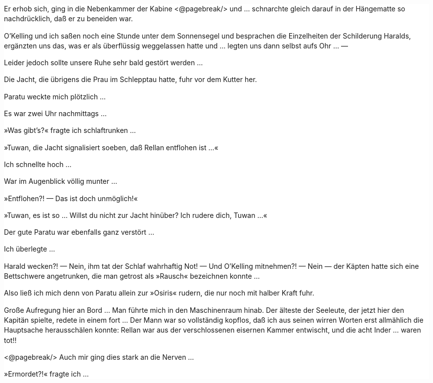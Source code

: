 Er erhob sich, ging in die Nebenkammer der Kabine
<@pagebreak/>
und … schnarchte gleich darauf in der Hängematte so
nachdrücklich, daß er zu beneiden war.

O’Kelling und ich saßen noch eine Stunde unter dem
Sonnensegel und besprachen die Einzelheiten der Schilderung
Haralds, ergänzten uns das, was er als überflüssig
weggelassen hatte und … legten uns dann selbst aufs
Ohr … —

Leider jedoch sollte unsere Ruhe sehr bald gestört werden
…

Die Jacht, die übrigens die Prau im Schlepptau hatte,
fuhr vor dem Kutter her.

Paratu weckte mich plötzlich …

Es war zwei Uhr nachmittags …

»Was gibt’s?« fragte ich schlaftrunken …

»Tuwan, die Jacht signalisiert soeben, daß Rellan entflohen
ist …«

Ich schnellte hoch …

War im Augenblick völlig munter …

»Entflohen?! — Das ist doch unmöglich!«

»Tuwan, es ist so … Willst du nicht zur Jacht hinüber?
Ich rudere dich, Tuwan …«

Der gute Paratu war ebenfalls ganz verstört …

Ich überlegte …

Harald wecken?! — Nein, ihm tat der Schlaf wahrhaftig
Not! — Und O’Kelling mitnehmen?! — Nein —
der Käpten hatte sich eine Bettschwere angetrunken, die man
getrost als »Rausch« bezeichnen konnte …

Also ließ ich mich denn von Paratu allein zur »Osiris«
rudern, die nur noch mit halber Kraft fuhr.

Große Aufregung hier an Bord … Man führte mich
in den Maschinenraum hinab. Der älteste der Seeleute, der
jetzt hier den Kapitän spielte, redete in einem fort … Der
Mann war so vollständig kopflos, daß ich aus seinen wirren
Worten erst allmählich die Hauptsache herausschälen konnte:
Rellan war aus der verschlossenen eisernen Kammer entwischt,
und die acht Inder … waren tot!!

<@pagebreak/>
Auch mir ging dies stark an die Nerven …

»Ermordet?!« fragte ich …
